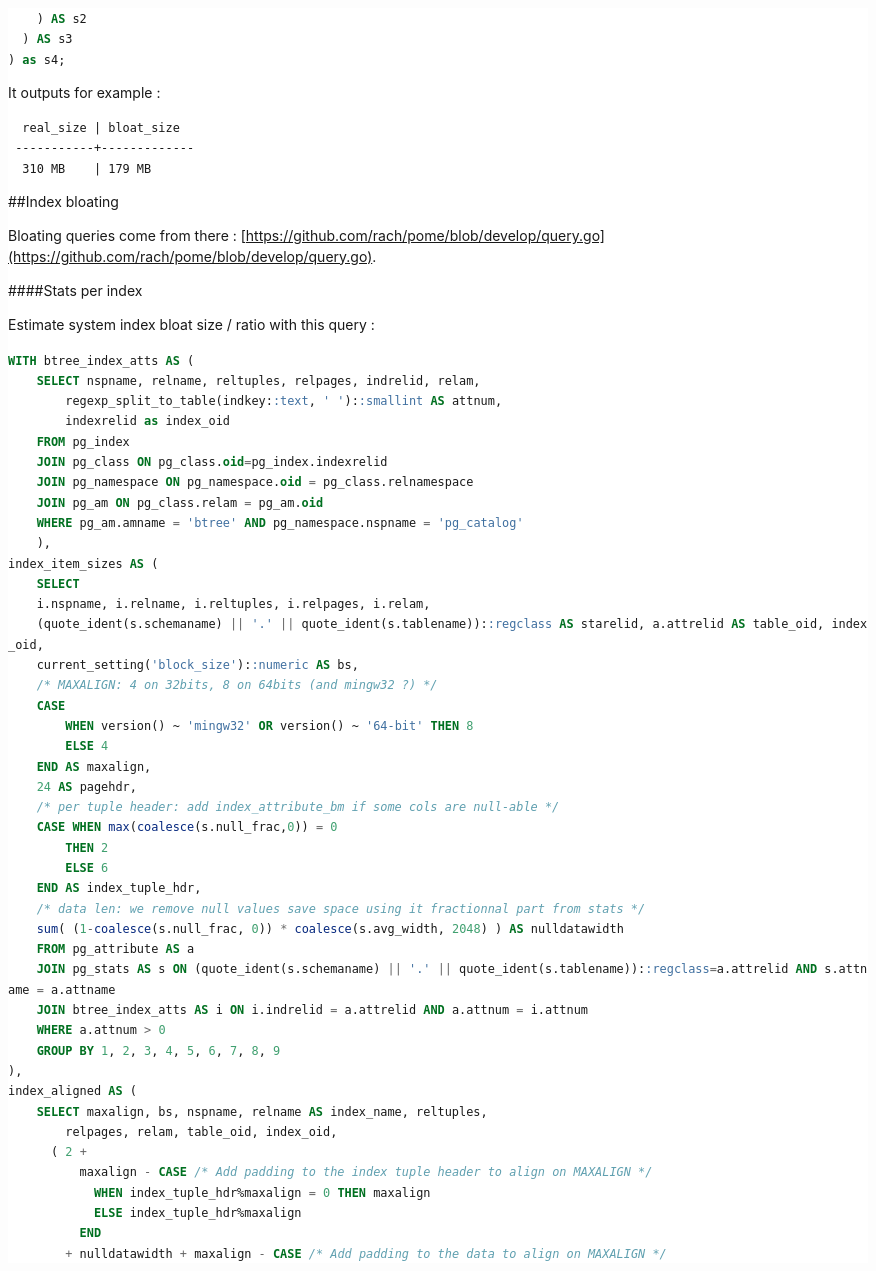 ```sql
    ) AS s2
  ) AS s3
) as s4;
```

It outputs for example : 

      real_size | bloat_size 
     -----------+-------------
      310 MB    | 179 MB


##Index bloating

Bloating queries come from there : [https://github.com/rach/pome/blob/develop/query.go](https://github.com/rach/pome/blob/develop/query.go).

####Stats per index

Estimate system index bloat size / ratio with this query :

```sql
WITH btree_index_atts AS (
    SELECT nspname, relname, reltuples, relpages, indrelid, relam,
        regexp_split_to_table(indkey::text, ' ')::smallint AS attnum,
        indexrelid as index_oid
    FROM pg_index
    JOIN pg_class ON pg_class.oid=pg_index.indexrelid
    JOIN pg_namespace ON pg_namespace.oid = pg_class.relnamespace
    JOIN pg_am ON pg_class.relam = pg_am.oid
    WHERE pg_am.amname = 'btree' AND pg_namespace.nspname = 'pg_catalog'
    ),
index_item_sizes AS (
    SELECT
    i.nspname, i.relname, i.reltuples, i.relpages, i.relam,
    (quote_ident(s.schemaname) || '.' || quote_ident(s.tablename))::regclass AS starelid, a.attrelid AS table_oid, index_oid,
    current_setting('block_size')::numeric AS bs,
    /* MAXALIGN: 4 on 32bits, 8 on 64bits (and mingw32 ?) */
    CASE
        WHEN version() ~ 'mingw32' OR version() ~ '64-bit' THEN 8
        ELSE 4
    END AS maxalign,
    24 AS pagehdr,
    /* per tuple header: add index_attribute_bm if some cols are null-able */
    CASE WHEN max(coalesce(s.null_frac,0)) = 0
        THEN 2
        ELSE 6
    END AS index_tuple_hdr,
    /* data len: we remove null values save space using it fractionnal part from stats */
    sum( (1-coalesce(s.null_frac, 0)) * coalesce(s.avg_width, 2048) ) AS nulldatawidth
    FROM pg_attribute AS a
    JOIN pg_stats AS s ON (quote_ident(s.schemaname) || '.' || quote_ident(s.tablename))::regclass=a.attrelid AND s.attname = a.attname 
    JOIN btree_index_atts AS i ON i.indrelid = a.attrelid AND a.attnum = i.attnum
    WHERE a.attnum > 0
    GROUP BY 1, 2, 3, 4, 5, 6, 7, 8, 9
),
index_aligned AS (
    SELECT maxalign, bs, nspname, relname AS index_name, reltuples,
        relpages, relam, table_oid, index_oid,
      ( 2 +
          maxalign - CASE /* Add padding to the index tuple header to align on MAXALIGN */
            WHEN index_tuple_hdr%maxalign = 0 THEN maxalign
            ELSE index_tuple_hdr%maxalign
          END
        + nulldatawidth + maxalign - CASE /* Add padding to the data to align on MAXALIGN */
```